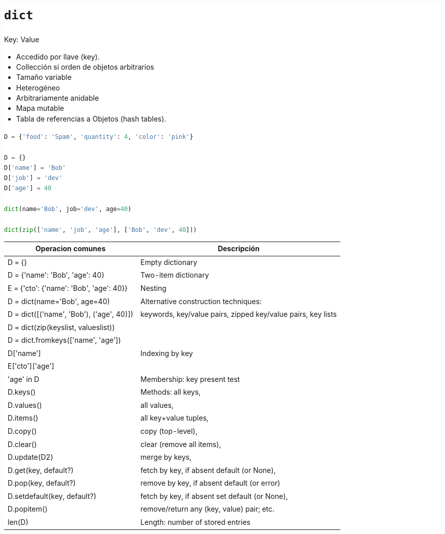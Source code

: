 # `dict`

Key: Value

* Accedido por llave (key).
* Collección si orden de objetos arbitrarios
* Tamaño variable
* Heterogéneo
* Arbitrariamente anidable
* Mapa mutable
* Tabla de referencias a Objetos (hash tables).

```python
D = {'food': 'Spam', 'quantity': 4, 'color': 'pink'}

D = {}
D['name'] = 'Bob'
D['job'] = 'dev'
D['age'] = 40

dict(name='Bob', job='dev', age=40)

dict(zip(['name', 'job', 'age'], ['Bob', 'dev', 40]))
```

| Operacion comunes | Descripción |
|-|-|
| D = {} | Empty dictionary |
| D = {'name': 'Bob', 'age': 40} | Two-item dictionary |
| E = {'cto': {'name': 'Bob', 'age': 40}} | Nesting |
| D = dict(name='Bob', age=40) | Alternative construction techniques: | 
| D = dict([('name', 'Bob'), ('age', 40)]) | keywords, key/value pairs, zipped key/value pairs, key lists |
| D = dict(zip(keyslist, valueslist)) | |
| D = dict.fromkeys(['name', 'age']) | |
| D['name'] | Indexing by key |
| E['cto']['age'] | |
| 'age' in D | Membership: key present test |
| D.keys() | Methods: all keys, |
| D.values() | all values, |
| D.items() | all key+value tuples, |
| D.copy() | copy (top-level), |
| D.clear() | clear (remove all items), |
| D.update(D2) | merge by keys, |
| D.get(key, default?) | fetch by key, if absent default (or None), |
| D.pop(key, default?) | remove by key, if absent default (or error) |
| D.setdefault(key, default?) | fetch by key, if absent set default (or None), |
| D.popitem() | remove/return any (key, value) pair; etc. |
| len(D) | Length: number of stored entries |